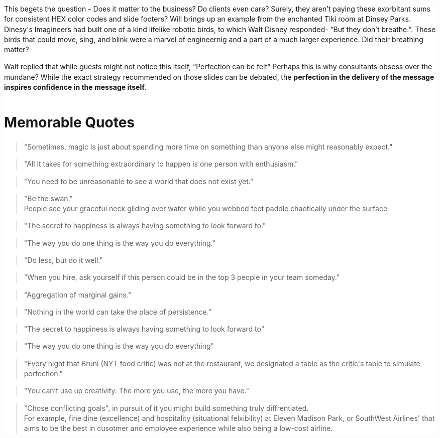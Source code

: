 This begets the question - Does it matter to the business? Do clients even care? Surely, they aren’t paying these exorbitant sums for consistent HEX color codes and slide footers? Will brings up an example from the enchanted Tiki room at Dinsey Parks. Dinesy's Imagineers had built one of a kind lifelike robotic birds, to which Walt Disney responded- “But they don’t breathe.”. These birds that could move, sing, and blink were a marvel of engineernig and a part of a much larger experience. Did their breathing matter?

Walt replied that while guests might not notice this itself, “Perfection can be felt” Perhaps this is why consultants obsess over the mundane? While the exact strategy recommended on those slides can be debated, the **perfection in the delivery of the message inspires confidence in the message itself**.


# Memorable Quotes
> "Sometimes, magic is just about spending more time on something than anyone else might reasonably expect."

> "All it takes for something extraordinary to happen is one person with enthusiasm."

> "You need to be unreasonable to see a world that does not exist yet."

> "Be the swan." <br>People see your graceful neck gliding over water while you webbed feet paddle chaotically under the surface

> "The secret to happiness is always having something to look forward to."

> "The way you do one thing is the way you do everything."

> "Do less, but do it well."

> "When you hire, ask yourself if this person could be in the top 3 people in your team someday."

> "Aggregation of marginal gains."

> "Nothing in the world can take the place of persistence."

> "The secret to happiness is always having something to look forward to"

> "The way you do one thing is the way you do everything"

> "Every night that Bruni (NYT food critic) was not at the restaurant, we designated a table as the critic's table to simulate perfection."

> "You can’t use up creativity. The more you use, the more you have."

> "Chose conflicting goals", in pursuit of it you might build something truly diffrentiated. <br>
For example, fine dine (excellence) and hospitality (situational felxibility) at Eleven Madison Park, or SouthWest Airlines' that aims to be the best in cusotmer and employee experience while also being a low-cost airline. 
